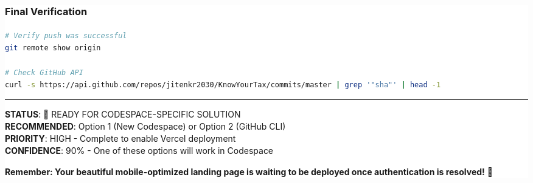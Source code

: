 ### Final Verification
```bash
# Verify push was successful
git remote show origin

# Check GitHub API
curl -s https://api.github.com/repos/jitenkr2030/KnowYourTax/commits/master | grep '"sha"' | head -1
```

---
**STATUS**: 🔄 READY FOR CODESPACE-SPECIFIC SOLUTION  
**RECOMMENDED**: Option 1 (New Codespace) or Option 2 (GitHub CLI)  
**PRIORITY**: HIGH - Complete to enable Vercel deployment  
**CONFIDENCE**: 90% - One of these options will work in Codespace  

**Remember: Your beautiful mobile-optimized landing page is waiting to be deployed once authentication is resolved!** 🚀